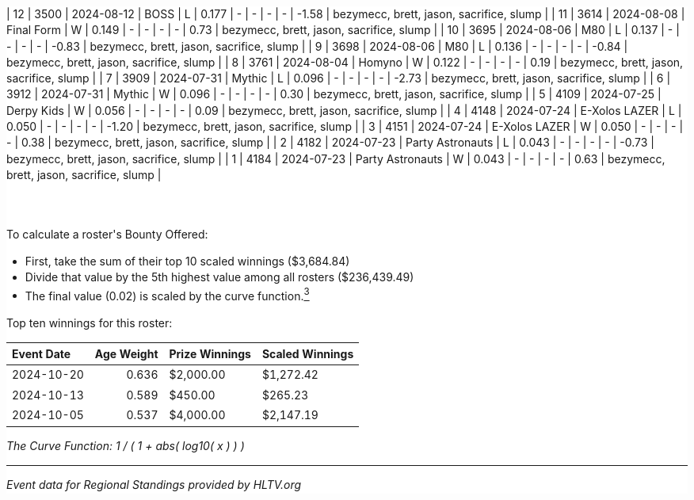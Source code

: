 |           12 |     3500 | 2024-08-12 | BOSS              | L   | 0.177      | -            | -                | -                | -         |    -1.58 | bezymecc, brett, jason, sacrifice, slump |
|           11 |     3614 | 2024-08-08 | Final Form        | W   | 0.149      | -            | -                | -                | -         |     0.73 | bezymecc, brett, jason, sacrifice, slump |
|           10 |     3695 | 2024-08-06 | M80               | L   | 0.137      | -            | -                | -                | -         |    -0.83 | bezymecc, brett, jason, sacrifice, slump |
|            9 |     3698 | 2024-08-06 | M80               | L   | 0.136      | -            | -                | -                | -         |    -0.84 | bezymecc, brett, jason, sacrifice, slump |
|            8 |     3761 | 2024-08-04 | Homyno            | W   | 0.122      | -            | -                | -                | -         |     0.19 | bezymecc, brett, jason, sacrifice, slump |
|            7 |     3909 | 2024-07-31 | Mythic            | L   | 0.096      | -            | -                | -                | -         |    -2.73 | bezymecc, brett, jason, sacrifice, slump |
|            6 |     3912 | 2024-07-31 | Mythic            | W   | 0.096      | -            | -                | -                | -         |     0.30 | bezymecc, brett, jason, sacrifice, slump |
|            5 |     4109 | 2024-07-25 | Derpy Kids        | W   | 0.056      | -            | -                | -                | -         |     0.09 | bezymecc, brett, jason, sacrifice, slump |
|            4 |     4148 | 2024-07-24 | E-Xolos LAZER     | L   | 0.050      | -            | -                | -                | -         |    -1.20 | bezymecc, brett, jason, sacrifice, slump |
|            3 |     4151 | 2024-07-24 | E-Xolos LAZER     | W   | 0.050      | -            | -                | -                | -         |     0.38 | bezymecc, brett, jason, sacrifice, slump |
|            2 |     4182 | 2024-07-23 | Party Astronauts  | L   | 0.043      | -            | -                | -                | -         |    -0.73 | bezymecc, brett, jason, sacrifice, slump |
|            1 |     4184 | 2024-07-23 | Party Astronauts  | W   | 0.043      | -            | -                | -                | -         |     0.63 | bezymecc, brett, jason, sacrifice, slump |

<br />
<span id="table2"></span><br />
To calculate a roster's Bounty Offered:<br />

- First, take the sum of their top 10 scaled winnings ($3,684.84)
- Divide that value by the 5th highest value among all rosters ($236,439.49)
- The final value (0.02) is scaled by the curve function.[<sup>3</sup>](#curveFunction)

Top ten winnings for this roster:<br />

| Event Date | Age Weight | Prize Winnings | Scaled Winnings |
| :- | -: | :- | :- |
| 2024-10-20 |      0.636 | $2,000.00      | $1,272.42       |
| 2024-10-13 |      0.589 | $450.00        | $265.23         |
| 2024-10-05 |      0.537 | $4,000.00      | $2,147.19       |


<span id="curveFunction"></span>_The Curve Function: 1 / ( 1 + abs( log10( x ) ) )_<br />

---
_Event data for Regional Standings provided by HLTV.org_<br />
